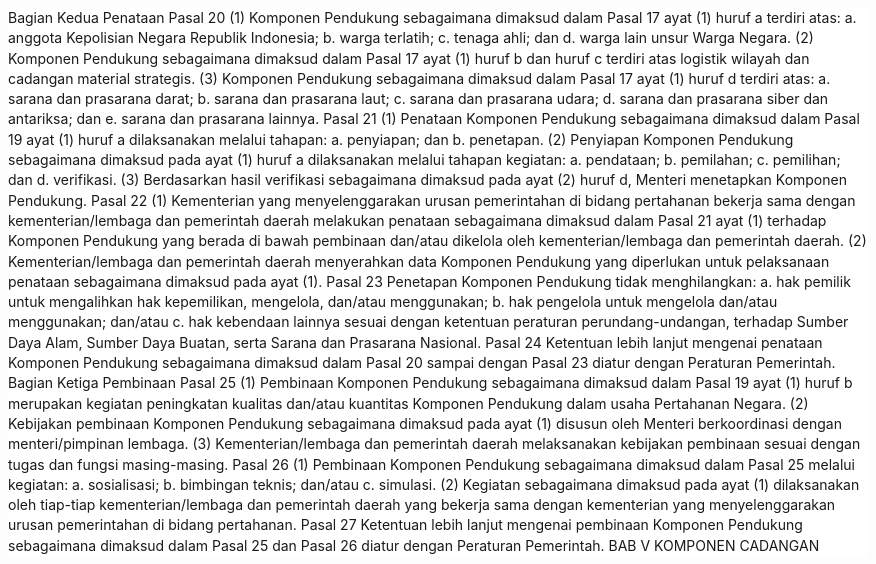 Bagian Kedua Penataan
Pasal 20
(1) Komponen Pendukung sebagaimana dimaksud dalam Pasal 17 ayat (1) huruf a terdiri atas:
a. anggota Kepolisian Negara Republik Indonesia;
b. warga terlatih;
c. tenaga ahli; dan
d. warga lain unsur Warga Negara.
(2) Komponen Pendukung sebagaimana dimaksud dalam Pasal 17 ayat (1) huruf b dan huruf c terdiri atas logistik wilayah dan cadangan material strategis.
(3) Komponen Pendukung sebagaimana dimaksud dalam Pasal 17 ayat (1) huruf d terdiri atas:
a. sarana dan prasarana darat;
b. sarana dan prasarana laut;
c. sarana dan prasarana udara;
d. sarana dan prasarana siber dan antariksa; dan
e. sarana dan prasarana lainnya.
Pasal 21
(1) Penataan Komponen Pendukung sebagaimana dimaksud dalam Pasal 19 ayat (1) huruf a dilaksanakan melalui tahapan:
a. penyiapan; dan
b. penetapan.
(2) Penyiapan Komponen Pendukung sebagaimana dimaksud pada ayat (1) huruf a dilaksanakan melalui tahapan kegiatan:
a. pendataan;
b. pemilahan;
c. pemilihan; dan
d. verifikasi.
(3) Berdasarkan hasil verifikasi sebagaimana dimaksud pada ayat (2) huruf d, Menteri menetapkan Komponen Pendukung.
Pasal 22
(1) Kementerian yang menyelenggarakan urusan pemerintahan di bidang pertahanan bekerja sama dengan kementerian/lembaga dan pemerintah daerah melakukan penataan sebagaimana dimaksud dalam Pasal 21 ayat (1) terhadap Komponen Pendukung yang berada di bawah pembinaan dan/atau dikelola oleh kementerian/lembaga dan pemerintah daerah.
(2) Kementerian/lembaga dan pemerintah daerah menyerahkan data Komponen Pendukung yang diperlukan untuk pelaksanaan penataan sebagaimana dimaksud pada ayat (1).
Pasal 23
Penetapan Komponen Pendukung tidak menghilangkan:
a. hak pemilik untuk mengalihkan hak kepemilikan, mengelola, dan/atau menggunakan;
b. hak pengelola untuk mengelola dan/atau menggunakan; dan/atau c. hak kebendaan lainnya sesuai dengan ketentuan peraturan perundang-undangan, terhadap Sumber Daya Alam, Sumber Daya Buatan, serta Sarana dan Prasarana Nasional.
Pasal 24
Ketentuan lebih lanjut mengenai penataan Komponen Pendukung sebagaimana dimaksud dalam Pasal 20 sampai dengan Pasal 23 diatur dengan Peraturan Pemerintah.
Bagian Ketiga Pembinaan
Pasal 25
(1) Pembinaan Komponen Pendukung sebagaimana dimaksud dalam Pasal 19 ayat (1) huruf b merupakan kegiatan peningkatan kualitas dan/atau kuantitas Komponen Pendukung dalam usaha Pertahanan Negara.
(2) Kebijakan pembinaan Komponen Pendukung sebagaimana dimaksud pada ayat (1) disusun oleh Menteri berkoordinasi dengan menteri/pimpinan lembaga.
(3) Kementerian/lembaga dan pemerintah daerah melaksanakan kebijakan pembinaan sesuai dengan tugas dan fungsi masing-masing.
Pasal 26
(1) Pembinaan Komponen Pendukung sebagaimana dimaksud dalam Pasal 25 melalui kegiatan:
a. sosialisasi;
b. bimbingan teknis; dan/atau
c. simulasi.
(2) Kegiatan sebagaimana dimaksud pada ayat (1) dilaksanakan oleh tiap-tiap kementerian/lembaga dan pemerintah daerah yang bekerja sama dengan kementerian yang menyelenggarakan urusan pemerintahan di bidang pertahanan.
Pasal 27
Ketentuan lebih lanjut mengenai pembinaan Komponen Pendukung sebagaimana dimaksud dalam Pasal 25 dan Pasal 26 diatur dengan Peraturan Pemerintah.
BAB V KOMPONEN CADANGAN